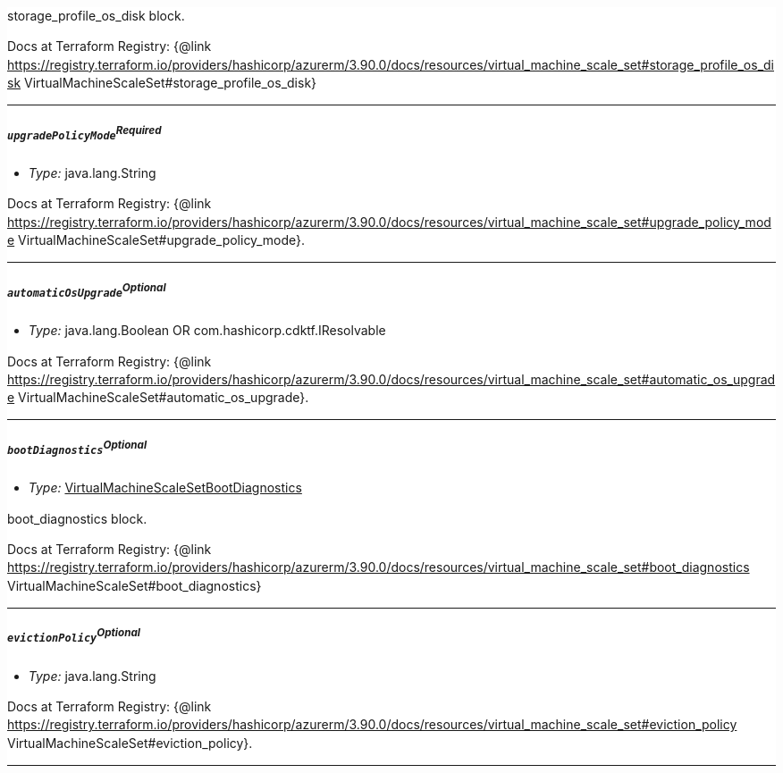 storage_profile_os_disk block.

Docs at Terraform Registry: {@link https://registry.terraform.io/providers/hashicorp/azurerm/3.90.0/docs/resources/virtual_machine_scale_set#storage_profile_os_disk VirtualMachineScaleSet#storage_profile_os_disk}

---

##### `upgradePolicyMode`<sup>Required</sup> <a name="upgradePolicyMode" id="@cdktf/provider-azurerm.virtualMachineScaleSet.VirtualMachineScaleSet.Initializer.parameter.upgradePolicyMode"></a>

- *Type:* java.lang.String

Docs at Terraform Registry: {@link https://registry.terraform.io/providers/hashicorp/azurerm/3.90.0/docs/resources/virtual_machine_scale_set#upgrade_policy_mode VirtualMachineScaleSet#upgrade_policy_mode}.

---

##### `automaticOsUpgrade`<sup>Optional</sup> <a name="automaticOsUpgrade" id="@cdktf/provider-azurerm.virtualMachineScaleSet.VirtualMachineScaleSet.Initializer.parameter.automaticOsUpgrade"></a>

- *Type:* java.lang.Boolean OR com.hashicorp.cdktf.IResolvable

Docs at Terraform Registry: {@link https://registry.terraform.io/providers/hashicorp/azurerm/3.90.0/docs/resources/virtual_machine_scale_set#automatic_os_upgrade VirtualMachineScaleSet#automatic_os_upgrade}.

---

##### `bootDiagnostics`<sup>Optional</sup> <a name="bootDiagnostics" id="@cdktf/provider-azurerm.virtualMachineScaleSet.VirtualMachineScaleSet.Initializer.parameter.bootDiagnostics"></a>

- *Type:* <a href="#@cdktf/provider-azurerm.virtualMachineScaleSet.VirtualMachineScaleSetBootDiagnostics">VirtualMachineScaleSetBootDiagnostics</a>

boot_diagnostics block.

Docs at Terraform Registry: {@link https://registry.terraform.io/providers/hashicorp/azurerm/3.90.0/docs/resources/virtual_machine_scale_set#boot_diagnostics VirtualMachineScaleSet#boot_diagnostics}

---

##### `evictionPolicy`<sup>Optional</sup> <a name="evictionPolicy" id="@cdktf/provider-azurerm.virtualMachineScaleSet.VirtualMachineScaleSet.Initializer.parameter.evictionPolicy"></a>

- *Type:* java.lang.String

Docs at Terraform Registry: {@link https://registry.terraform.io/providers/hashicorp/azurerm/3.90.0/docs/resources/virtual_machine_scale_set#eviction_policy VirtualMachineScaleSet#eviction_policy}.

---